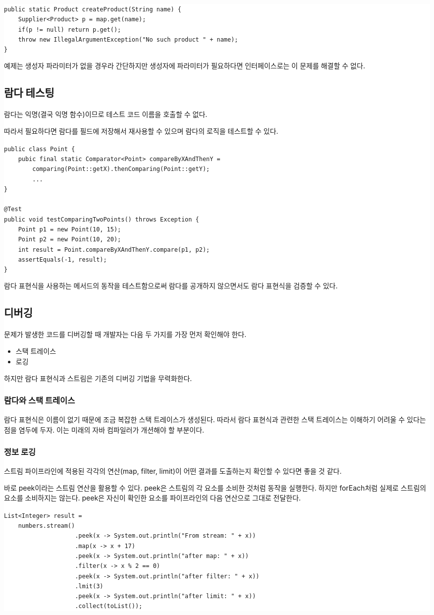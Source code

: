     public static Product createProduct(String name) {
    	Supplier<Product> p = map.get(name);
    	if(p != null) return p.get();
    	throw new IllegalArgumentException("No such product " + name);
    }

예제는 생성자 파라미터가 없을 경우라 간단하지만 생성자에 파라미터가 필요하다면 인터페이스로는 이 문제를 해결할 수 없다. 

## 람다 테스팅

람다는 익명(결국 익명 함수)이므로 테스트 코드 이름을 호출할 수 없다. 

따라서 필요하다면 람다를 필드에 저장해서 재사용할 수 있으며 람다의 로직을 테스트할 수 있다. 

    public class Point {
    	pubic final static Comparator<Point> compareByXAndThenY =
    		comparing(Point::getX).thenComparing(Point::getY);
    		...
    }

    @Test
    public void testComparingTwoPoints() throws Exception {
    	Point p1 = new Point(10, 15);
    	Point p2 = new Point(10, 20);
    	int result = Point.compareByXAndThenY.compare(p1, p2);
    	assertEquals(-1, result);
    }

람다 표현식을 사용하는 메서드의 동작을 테스트함으로써 람다를 공개하지 않으면서도 람다 표현식을 검증할 수 있다. 

## 디버깅

문제가 발생한 코드를 디버깅할 때 개발자는 다음 두 가지를 가장 먼저 확인해야 한다. 

- 스택 트레이스
- 로깅

하지만 람다 표현식과 스트림은 기존의 디버깅 기법을 무력화한다. 

### 람다와 스택 트레이스

람다 표현식은 이름이 없기 때문에 조금 복잡한 스택 트레이스가 생성된다. 따라서 람다 표현식과 관련한 스택 트레이스는 이해하기 어려울 수 있다는 점을 염두에 두자. 이는 미래의 자바 컴파일러가 개션해야 할 부분이다. 

### 정보 로깅

스트림 파이프라인에 적용된 각각의 연산(map, filter, limit)이 어떤 결과를 도출하는지 확인할 수 있다면 좋을 것 같다. 

바로 peek이라는 스트림 연산을 활용할 수 있다. peek은 스트림의 각 요소를 소비한 것처럼 동작을 실행한다. 하지만 forEach처럼 실제로 스트림의 요소를 소비하지는 않는다. peek은 자신이 확인한 요소를 파이프라인의 다음 연산으로 그대로 전달한다. 

    List<Integer> result = 
    	numbers.stream()
    					.peek(x -> System.out.println("From stream: " + x))
    					.map(x -> x + 17)
    					.peek(x -> System.out.println("after map: " + x))
    					.filter(x -> x % 2 == 0)
    					.peek(x -> System.out.println("after filter: " + x))
    					.lmit(3)
    					.peek(x -> System.out.println("after limit: " + x))
    					.collect(toList());
